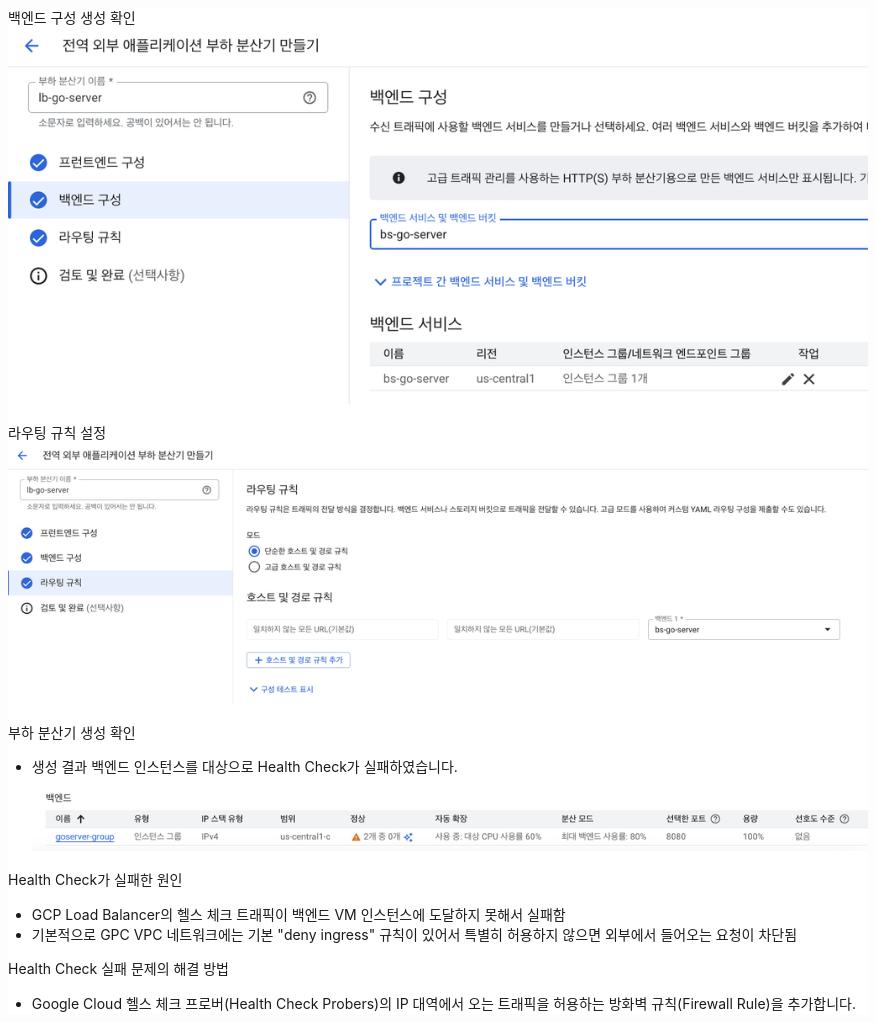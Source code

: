백엔드 구성 생성 확인
![image](imgs/Pasted%20image%2020250821115740.png)

라우팅 규칙 설정
![image](imgs/Pasted%20image%2020250821115804.png)

부하 분산기 생성 확인
- 생성 결과 백엔드 인스턴스를 대상으로 Health Check가 실패하였습니다.
![image](imgs/Pasted%20image%2020250821121053.png)

Health Check가 실패한 원인
- GCP Load Balancer의 헬스 체크 트래픽이 백엔드 VM 인스턴스에 도달하지 못해서 실패함
- 기본적으로 GPC VPC 네트워크에는 기본 "deny ingress" 규칙이 있어서 특별히 허용하지 않으면 외부에서 들어오는 요청이 차단됨

Health Check 실패 문제의 해결 방법
- Google Cloud 헬스 체크 프로버(Health Check Probers)의 IP 대역에서 오는 트래픽을 허용하는 방화벽 규칙(Firewall Rule)을 추가합니다.
